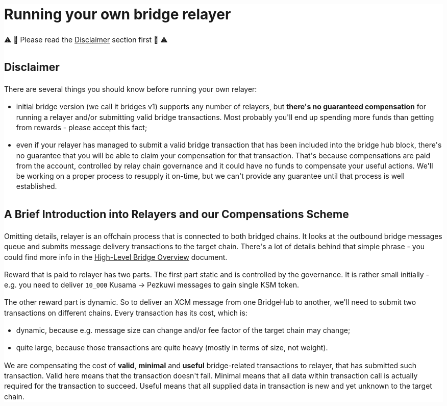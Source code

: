 # Running your own bridge relayer

:warning: :construction: Please read the [Disclaimer](#disclaimer) section first :construction: :warning:

## Disclaimer

There are several things you should know before running your own relayer:

- initial bridge version (we call it bridges v1) supports any number of relayers, but **there's no guaranteed
compensation** for running a relayer and/or submitting valid bridge transactions. Most probably you'll end up
spending more funds than getting from rewards - please accept this fact;

- even if your relayer has managed to submit a valid bridge transaction that has been included into the bridge
hub block, there's no guarantee that you will be able to claim your compensation for that transaction. That's
because compensations are paid from the account, controlled by relay chain governance and it could have no funds
to compensate your useful actions. We'll be working on a proper process to resupply it on-time, but we can't
provide any guarantee until that process is well established.

## A Brief Introduction into Relayers and our Compensations Scheme

Omitting details, relayer is an offchain process that is connected to both bridged chains. It looks at the
outbound bridge messages queue and submits message delivery transactions to the target chain. There's a lot
of details behind that simple phrase - you could find more info in the
[High-Level Bridge Overview](./high-level-overview.md) document.

Reward that is paid to relayer has two parts. The first part static and is controlled by the governance.
It is rather small initially - e.g. you need to deliver `10_000` Kusama -> Pezkuwi messages to gain single
KSM token.

The other reward part is dynamic. So to deliver an XCM message from one BridgeHub to another, we'll need to
submit two transactions on different chains. Every transaction has its cost, which is:

- dynamic, because e.g. message size can change and/or fee factor of the target chain may change;

- quite large, because those transactions are quite heavy (mostly in terms of size, not weight).

We are compensating the cost of **valid**, **minimal** and **useful** bridge-related transactions to
relayer, that has submitted such transaction. Valid here means that the transaction doesn't fail. Minimal
means that all data within transaction call is actually required for the transaction to succeed. Useful
means that all supplied data in transaction is new and yet unknown to the target chain.
